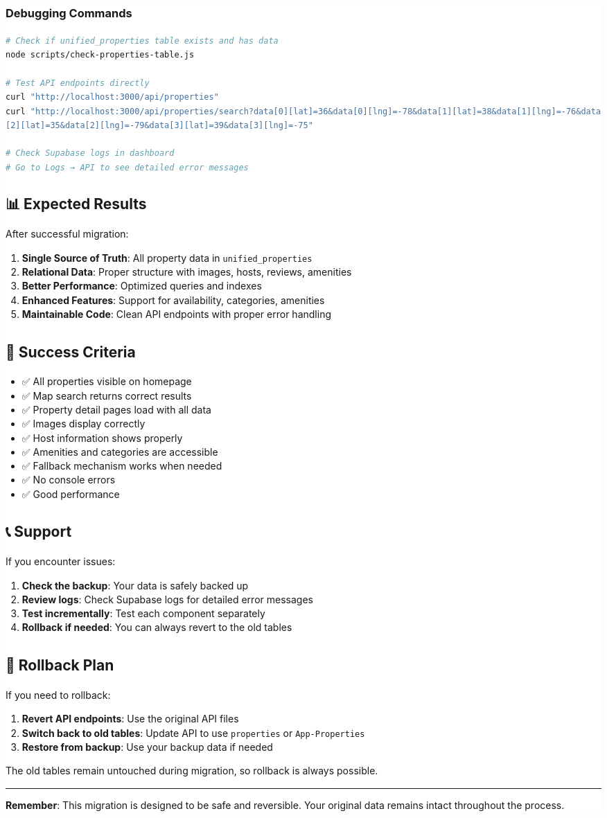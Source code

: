 ### Debugging Commands

```bash
# Check if unified_properties table exists and has data
node scripts/check-properties-table.js

# Test API endpoints directly
curl "http://localhost:3000/api/properties"
curl "http://localhost:3000/api/properties/search?data[0][lat]=36&data[0][lng]=-78&data[1][lat]=38&data[1][lng]=-76&data[2][lat]=35&data[2][lng]=-79&data[3][lat]=39&data[3][lng]=-75"

# Check Supabase logs in dashboard
# Go to Logs → API to see detailed error messages
```

## 📊 Expected Results

After successful migration:

1. **Single Source of Truth**: All property data in `unified_properties`
2. **Relational Data**: Proper structure with images, hosts, reviews, amenities
3. **Better Performance**: Optimized queries and indexes
4. **Enhanced Features**: Support for availability, categories, amenities
5. **Maintainable Code**: Clean API endpoints with proper error handling

## 🎉 Success Criteria

- ✅ All properties visible on homepage
- ✅ Map search returns correct results
- ✅ Property detail pages load with all data
- ✅ Images display correctly
- ✅ Host information shows properly
- ✅ Amenities and categories are accessible
- ✅ Fallback mechanism works when needed
- ✅ No console errors
- ✅ Good performance

## 📞 Support

If you encounter issues:

1. **Check the backup**: Your data is safely backed up
2. **Review logs**: Check Supabase logs for detailed error messages
3. **Test incrementally**: Test each component separately
4. **Rollback if needed**: You can always revert to the old tables

## 🔄 Rollback Plan

If you need to rollback:

1. **Revert API endpoints**: Use the original API files
2. **Switch back to old tables**: Update API to use `properties` or `App-Properties`
3. **Restore from backup**: Use your backup data if needed

The old tables remain untouched during migration, so rollback is always possible.

---

**Remember**: This migration is designed to be safe and reversible. Your original data remains intact throughout the process.
